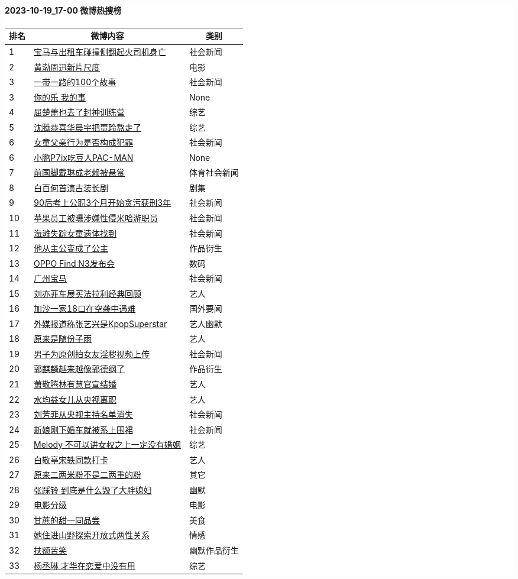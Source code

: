 #### 2023-10-19_17-00  微博热搜榜

| 排名 | 微博内容 | 类别 |
| --- | --- | --- |
| 1 | [宝马与出租车碰撞侧翻起火司机身亡](https://s.weibo.com/weibo?q=%23%E5%AE%9D%E9%A9%AC%E4%B8%8E%E5%87%BA%E7%A7%9F%E8%BD%A6%E7%A2%B0%E6%92%9E%E4%BE%A7%E7%BF%BB%E8%B5%B7%E7%81%AB%E5%8F%B8%E6%9C%BA%E8%BA%AB%E4%BA%A1%23) | 社会新闻 |
| 2 | [黄渤周迅新片尺度](https://s.weibo.com/weibo?q=%23%E9%BB%84%E6%B8%A4%E5%91%A8%E8%BF%85%E6%96%B0%E7%89%87%E5%B0%BA%E5%BA%A6%23) | 电影 |
| 3 | [一带一路的100个故事](https://s.weibo.com/weibo?q=%23%E4%B8%80%E5%B8%A6%E4%B8%80%E8%B7%AF%E7%9A%84100%E4%B8%AA%E6%95%85%E4%BA%8B%23) | 社会新闻 |
| 3 | [你的乐 我的事](https://s.weibo.com/weibo?q=%23%E4%BD%A0%E7%9A%84%E4%B9%90%20%E6%88%91%E7%9A%84%E4%BA%8B%23) | None |
| 4 | [屈楚萧也去了封神训练营](https://s.weibo.com/weibo?q=%23%E5%B1%88%E6%A5%9A%E8%90%A7%E4%B9%9F%E5%8E%BB%E4%BA%86%E5%B0%81%E7%A5%9E%E8%AE%AD%E7%BB%83%E8%90%A5%23) | 综艺 |
| 5 | [沈腾恭喜华晨宇把贾玲熬走了](https://s.weibo.com/weibo?q=%23%E6%B2%88%E8%85%BE%E6%81%AD%E5%96%9C%E5%8D%8E%E6%99%A8%E5%AE%87%E6%8A%8A%E8%B4%BE%E7%8E%B2%E7%86%AC%E8%B5%B0%E4%BA%86%23) | 综艺 |
| 6 | [女童父亲行为是否构成犯罪](https://s.weibo.com/weibo?q=%23%E5%A5%B3%E7%AB%A5%E7%88%B6%E4%BA%B2%E8%A1%8C%E4%B8%BA%E6%98%AF%E5%90%A6%E6%9E%84%E6%88%90%E7%8A%AF%E7%BD%AA%23) | 社会新闻 |
| 6 | [小鹏P7ix吃豆人PAC-MAN](https://s.weibo.com/weibo?q=%23%E5%B0%8F%E9%B9%8FP7ix%E5%90%83%E8%B1%86%E4%BA%BAPAC-MAN%23) | None |
| 7 | [前国脚戴琳成老赖被悬赏](https://s.weibo.com/weibo?q=%23%E5%89%8D%E5%9B%BD%E8%84%9A%E6%88%B4%E7%90%B3%E6%88%90%E8%80%81%E8%B5%96%E8%A2%AB%E6%82%AC%E8%B5%8F%23) | 体育社会新闻 |
| 8 | [白百何首演古装长剧](https://s.weibo.com/weibo?q=%23%E7%99%BD%E7%99%BE%E4%BD%95%E9%A6%96%E6%BC%94%E5%8F%A4%E8%A3%85%E9%95%BF%E5%89%A7%23) | 剧集 |
| 9 | [90后考上公职3个月开始贪污获刑3年](https://s.weibo.com/weibo?q=%2390%E5%90%8E%E8%80%83%E4%B8%8A%E5%85%AC%E8%81%8C3%E4%B8%AA%E6%9C%88%E5%BC%80%E5%A7%8B%E8%B4%AA%E6%B1%A1%E8%8E%B7%E5%88%913%E5%B9%B4%23) | 社会新闻 |
| 10 | [苹果员工被曝涉嫌性侵米哈游职员](https://s.weibo.com/weibo?q=%23%E8%8B%B9%E6%9E%9C%E5%91%98%E5%B7%A5%E8%A2%AB%E6%9B%9D%E6%B6%89%E5%AB%8C%E6%80%A7%E4%BE%B5%E7%B1%B3%E5%93%88%E6%B8%B8%E8%81%8C%E5%91%98%23) | 社会新闻 |
| 11 | [海滩失踪女童遗体找到](https://s.weibo.com/weibo?q=%23%E6%B5%B7%E6%BB%A9%E5%A4%B1%E8%B8%AA%E5%A5%B3%E7%AB%A5%E9%81%97%E4%BD%93%E6%89%BE%E5%88%B0%23) | 社会新闻 |
| 12 | [他从主公变成了公主](https://s.weibo.com/weibo?q=%23%E4%BB%96%E4%BB%8E%E4%B8%BB%E5%85%AC%E5%8F%98%E6%88%90%E4%BA%86%E5%85%AC%E4%B8%BB%23) | 作品衍生 |
| 13 | [OPPO Find N3发布会](https://s.weibo.com/weibo?q=%23OPPO%20Find%20N3%E5%8F%91%E5%B8%83%E4%BC%9A%23) | 数码 |
| 14 | [广州宝马](https://s.weibo.com/weibo?q=%23%E5%B9%BF%E5%B7%9E%E5%AE%9D%E9%A9%AC%23) | 社会新闻 |
| 15 | [刘亦菲车展买法拉利经典回顾](https://s.weibo.com/weibo?q=%23%E5%88%98%E4%BA%A6%E8%8F%B2%E8%BD%A6%E5%B1%95%E4%B9%B0%E6%B3%95%E6%8B%89%E5%88%A9%E7%BB%8F%E5%85%B8%E5%9B%9E%E9%A1%BE%23) | 艺人 |
| 16 | [加沙一家18口在空袭中遇难](https://s.weibo.com/weibo?q=%23%E5%8A%A0%E6%B2%99%E4%B8%80%E5%AE%B618%E5%8F%A3%E5%9C%A8%E7%A9%BA%E8%A2%AD%E4%B8%AD%E9%81%87%E9%9A%BE%23) | 国外要闻 |
| 17 | [外媒报道称张艺兴是KpopSuperstar](https://s.weibo.com/weibo?q=%23%E5%A4%96%E5%AA%92%E6%8A%A5%E9%81%93%E7%A7%B0%E5%BC%A0%E8%89%BA%E5%85%B4%E6%98%AFKpopSuperstar%23) | 艺人幽默 |
| 18 | [原来是随份子雨](https://s.weibo.com/weibo?q=%23%E5%8E%9F%E6%9D%A5%E6%98%AF%E9%9A%8F%E4%BB%BD%E5%AD%90%E9%9B%A8%23) | 艺人 |
| 19 | [男子为原创拍女友淫秽视频上传](https://s.weibo.com/weibo?q=%23%E7%94%B7%E5%AD%90%E4%B8%BA%E5%8E%9F%E5%88%9B%E6%8B%8D%E5%A5%B3%E5%8F%8B%E6%B7%AB%E7%A7%BD%E8%A7%86%E9%A2%91%E4%B8%8A%E4%BC%A0%23) | 社会新闻 |
| 20 | [郭麒麟越来越像郭德纲了](https://s.weibo.com/weibo?q=%23%E9%83%AD%E9%BA%92%E9%BA%9F%E8%B6%8A%E6%9D%A5%E8%B6%8A%E5%83%8F%E9%83%AD%E5%BE%B7%E7%BA%B2%E4%BA%86%23) | 作品衍生 |
| 21 | [萧敬腾林有慧官宣结婚](https://s.weibo.com/weibo?q=%23%E8%90%A7%E6%95%AC%E8%85%BE%E6%9E%97%E6%9C%89%E6%85%A7%E5%AE%98%E5%AE%A3%E7%BB%93%E5%A9%9A%23) | 艺人 |
| 22 | [水均益女儿从央视离职](https://s.weibo.com/weibo?q=%23%E6%B0%B4%E5%9D%87%E7%9B%8A%E5%A5%B3%E5%84%BF%E4%BB%8E%E5%A4%AE%E8%A7%86%E7%A6%BB%E8%81%8C%23) | 艺人 |
| 23 | [刘芳菲从央视主持名单消失](https://s.weibo.com/weibo?q=%23%E5%88%98%E8%8A%B3%E8%8F%B2%E4%BB%8E%E5%A4%AE%E8%A7%86%E4%B8%BB%E6%8C%81%E5%90%8D%E5%8D%95%E6%B6%88%E5%A4%B1%23) | 社会新闻 |
| 24 | [新娘刚下婚车就被系上围裙](https://s.weibo.com/weibo?q=%23%E6%96%B0%E5%A8%98%E5%88%9A%E4%B8%8B%E5%A9%9A%E8%BD%A6%E5%B0%B1%E8%A2%AB%E7%B3%BB%E4%B8%8A%E5%9B%B4%E8%A3%99%23) | 社会新闻 |
| 25 | [Melody 不可以讲女权之上一定没有婚姻](https://s.weibo.com/weibo?q=%23Melody%20%E4%B8%8D%E5%8F%AF%E4%BB%A5%E8%AE%B2%E5%A5%B3%E6%9D%83%E4%B9%8B%E4%B8%8A%E4%B8%80%E5%AE%9A%E6%B2%A1%E6%9C%89%E5%A9%9A%E5%A7%BB%23) | 综艺 |
| 26 | [白敬亭宋轶同款打卡](https://s.weibo.com/weibo?q=%23%E7%99%BD%E6%95%AC%E4%BA%AD%E5%AE%8B%E8%BD%B6%E5%90%8C%E6%AC%BE%E6%89%93%E5%8D%A1%23) | 艺人 |
| 27 | [原来二两米粉不是二两重的粉](https://s.weibo.com/weibo?q=%23%E5%8E%9F%E6%9D%A5%E4%BA%8C%E4%B8%A4%E7%B1%B3%E7%B2%89%E4%B8%8D%E6%98%AF%E4%BA%8C%E4%B8%A4%E9%87%8D%E7%9A%84%E7%B2%89%23) | 其它 |
| 28 | [张踩铃 到底是什么毁了大胖媳妇](https://s.weibo.com/weibo?q=%23%E5%BC%A0%E8%B8%A9%E9%93%83%20%E5%88%B0%E5%BA%95%E6%98%AF%E4%BB%80%E4%B9%88%E6%AF%81%E4%BA%86%E5%A4%A7%E8%83%96%E5%AA%B3%E5%A6%87%23) | 幽默 |
| 29 | [电影分级](https://s.weibo.com/weibo?q=%23%E7%94%B5%E5%BD%B1%E5%88%86%E7%BA%A7%23) | 电影 |
| 30 | [甘蔗的甜一同品尝](https://s.weibo.com/weibo?q=%23%E7%94%98%E8%94%97%E7%9A%84%E7%94%9C%E4%B8%80%E5%90%8C%E5%93%81%E5%B0%9D%23) | 美食 |
| 31 | [她住进山野探索开放式两性关系](https://s.weibo.com/weibo?q=%23%E5%A5%B9%E4%BD%8F%E8%BF%9B%E5%B1%B1%E9%87%8E%E6%8E%A2%E7%B4%A2%E5%BC%80%E6%94%BE%E5%BC%8F%E4%B8%A4%E6%80%A7%E5%85%B3%E7%B3%BB%23) | 情感 |
| 32 | [扶额苦笑](https://s.weibo.com/weibo?q=%23%E6%89%B6%E9%A2%9D%E8%8B%A6%E7%AC%91%23) | 幽默作品衍生 |
| 33 | [杨丞琳 才华在恋爱中没有用](https://s.weibo.com/weibo?q=%23%E6%9D%A8%E4%B8%9E%E7%90%B3%20%E6%89%8D%E5%8D%8E%E5%9C%A8%E6%81%8B%E7%88%B1%E4%B8%AD%E6%B2%A1%E6%9C%89%E7%94%A8%23) | 综艺 |